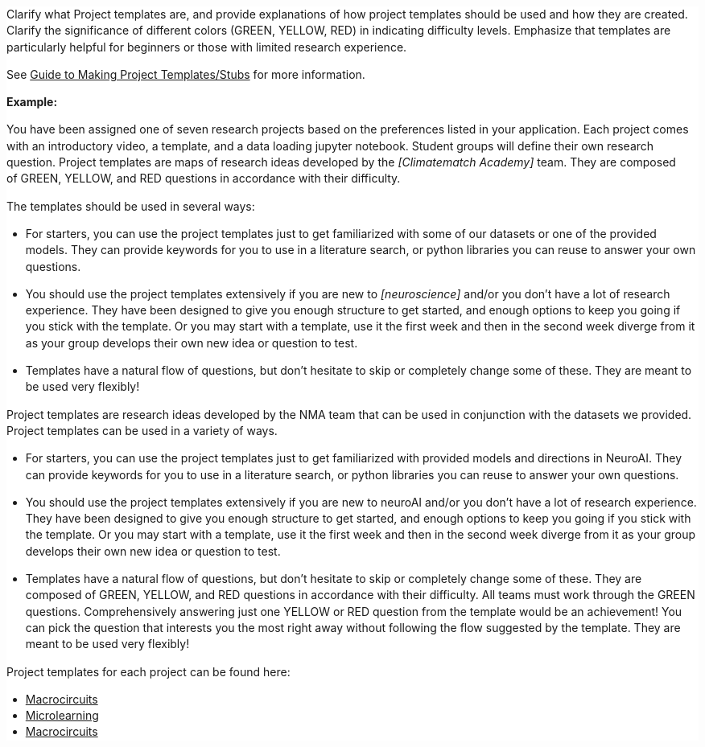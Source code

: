 Clarify what Project templates are, and provide explanations of how project templates should be used and how they are created. Clarify the significance of different colors (GREEN, YELLOW, RED) in indicating difficulty levels. Emphasize that templates are particularly  helpful for beginners or those with limited research experience.

See [Guide to Making Project Templates/Stubs](https://neuromatch.slite.com/app/docs/Dg9q_cuWtzzYgF) for more information.


**Example:**

You have been assigned one of seven research projects based on the preferences listed in your application. Each project comes with an introductory video, a template, and a data loading jupyter notebook.
Student groups will define their own research question. Project templates are maps of research ideas developed by the *[Climatematch Academy]* team. They are composed of GREEN, YELLOW, and RED questions in accordance with their difficulty.

The templates should be used in several ways:

- For starters, you can use the project templates just to get familiarized with some of our datasets or one of the provided models. They can provide keywords for you to use in a literature search, or python libraries you can reuse to answer your own questions.

- You should use the project templates extensively if you are new to *[neuroscience]* and/or you don’t have a lot of research experience. They have been designed to give you enough structure to get started, and enough options to keep you going if you stick with the template. Or you may start with a template, use it the first week and then in the second week diverge from it as your group develops their own new idea or question to test.

- Templates have a natural flow of questions, but don’t hesitate to skip or completely change some of these. They are meant to be used very flexibly!



Project templates are research ideas developed by the NMA team that can be used in conjunction with the datasets we provided. Project templates can be used in a variety of ways.

* For starters, you can use the project templates just to get familiarized with provided models and directions in NeuroAI. They can provide keywords for you to use in a literature search, or python libraries you can reuse to answer your own questions.

* You should use the project templates extensively if you are new to neuroAI and/or you don’t have a lot of research experience. They have been designed to give you enough structure to get started, and enough options to keep you going if you stick with the template. Or you may start with a template, use it the first week and then in the second week diverge from it as your group develops their own new idea or question to test.

* Templates have a natural flow of questions, but don’t hesitate to skip or completely change some of these. They are composed of GREEN, YELLOW, and RED questions in accordance with their difficulty. All teams must work through the GREEN questions. Comprehensively answering just one YELLOW or RED question from the template would be an achievement! You can pick the question that interests you the most right away without following the flow suggested by the template. They are meant to be used very flexibly! 

Project templates for each project can be found here: 
* [Macrocircuits](https://github.com/neuromatch/NeuroAI_Course/blob/main/projects/project-notebooks/Macrocircuits.ipynb)
* [Microlearning](https://github.com/neuromatch/NeuroAI_Course/blob/main/projects/project-notebooks/Microlearning.ipynb)
* [Macrocircuits](https://github.com/neuromatch/NeuroAI_Course/blob/main/projects/project-notebooks/ComparingNetworks.ipynb) 
